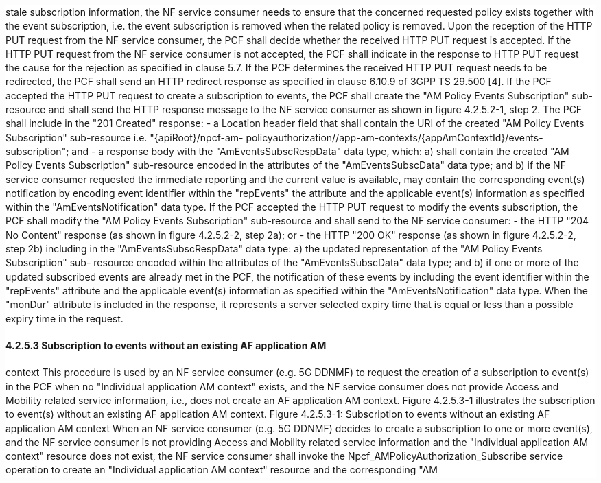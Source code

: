 stale subscription information, the NF service consumer needs to ensure that
the concerned requested policy exists together with the event subscription,
i.e. the event subscription is removed when the related policy is removed.
Upon the reception of the HTTP PUT request from the NF service consumer, the
PCF shall decide whether the received HTTP PUT request is accepted.
If the HTTP PUT request from the NF service consumer is not accepted, the PCF
shall indicate in the response to HTTP PUT request the cause for the rejection
as specified in clause 5.7.
If the PCF determines the received HTTP PUT request needs to be redirected,
the PCF shall send an HTTP redirect response as specified in clause 6.10.9 of
3GPP TS 29.500 [4].
If the PCF accepted the HTTP PUT request to create a subscription to events,
the PCF shall create the \"AM Policy Events Subscription\" sub-resource and
shall send the HTTP response message to the NF service consumer as shown in
figure 4.2.5.2-1, step 2. The PCF shall include in the \"201 Created\"
response:
\- a Location header field that shall contain the URI of the created \"AM
Policy Events Subscription\" sub-resource i.e. \"{apiRoot}/npcf-am-
policyauthorization/\/app-am-contexts/{appAmContextId}/events-
subscription\"; and
\- a response body with the \"AmEventsSubscRespData\" data type, which:
a) shall contain the created \"AM Policy Events Subscription\" sub-resource
encoded in the attributes of the \"AmEventsSubscData\" data type; and
b) if the NF service consumer requested the immediate reporting and the
current value is available, may contain the corresponding event(s)
notification by encoding event identifier within the \"repEvents\" the
attribute and the applicable event(s) information as specified within the
\"AmEventsNotification\" data type.
If the PCF accepted the HTTP PUT request to modify the events subscription,
the PCF shall modify the \"AM Policy Events Subscription\" sub-resource and
shall send to the NF service consumer:
\- the HTTP \"204 No Content\" response (as shown in figure 4.2.5.2-2, step
2a); or
\- the HTTP \"200 OK\" response (as shown in figure 4.2.5.2-2, step 2b)
including in the \"AmEventsSubscRespData\" data type:
a) the updated representation of the \"AM Policy Events Subscription\" sub-
resource encoded within the attributes of the \"AmEventsSubscData\" data type;
and
b) if one or more of the updated subscribed events are already met in the PCF,
the notification of these events by including the event identifier within the
\"repEvents\" attribute and the applicable event(s) information as specified
within the \"AmEventsNotification\" data type.
When the \"monDur\" attribute is included in the response, it represents a
server selected expiry time that is equal or less than a possible expiry time
in the request.
#### 4.2.5.3 Subscription to events without an existing AF application AM
context
This procedure is used by an NF service consumer (e.g. 5G DDNMF) to request
the creation of a subscription to event(s) in the PCF when no \"Individual
application AM context\" exists, and the NF service consumer does not provide
Access and Mobility related service information, i.e., does not create an AF
application AM context.
Figure 4.2.5.3-1 illustrates the subscription to event(s) without an existing
AF application AM context.
Figure 4.2.5.3-1: Subscription to events without an existing AF application AM
context
When an NF service consumer (e.g. 5G DDNMF) decides to create a subscription
to one or more event(s), and the NF service consumer is not providing Access
and Mobility related service information and the \"Individual application AM
context\" resource does not exist, the NF service consumer shall invoke the
Npcf_AMPolicyAuthorization_Subscribe service operation to create an
\"Individual application AM context\" resource and the corresponding \"AM